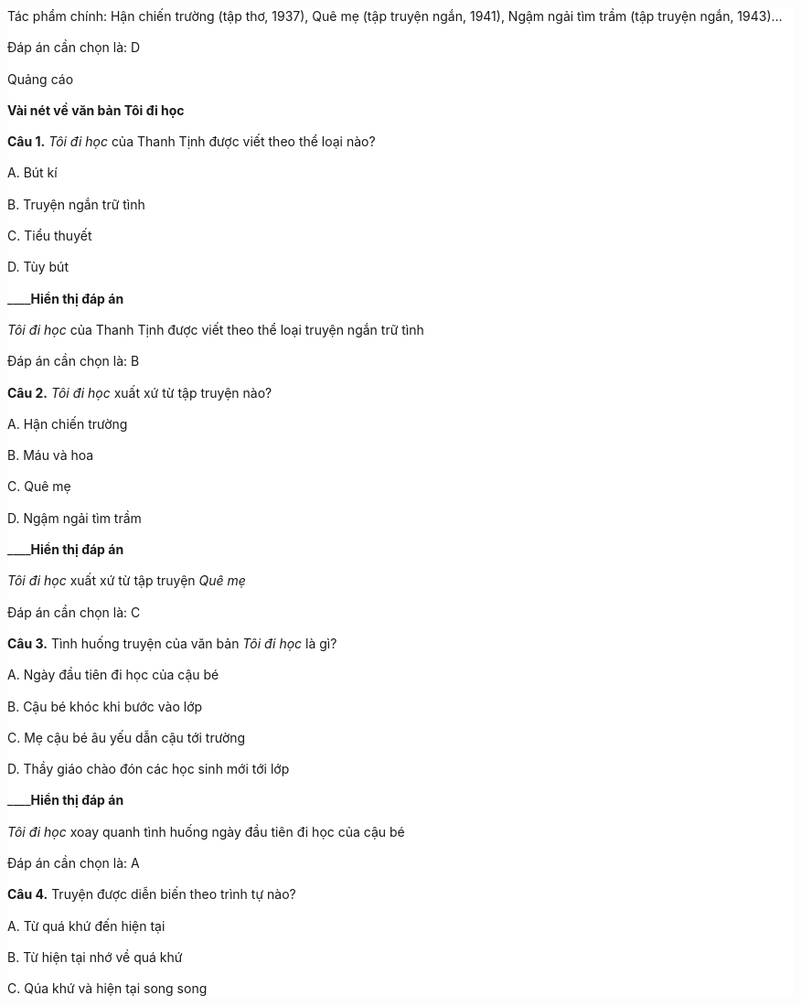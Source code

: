Tác phẩm chính: Hận chiến trường (tập thơ, 1937), Quê mẹ (tập truyện ngắn, 1941), Ngậm ngải tìm trầm (tập truyện ngắn, 1943)…

Đáp án cần chọn là: D

Quảng cáo

**Vài nét về văn bản Tôi đi học**

**Câu 1.** _Tôi đi học_ của Thanh Tịnh được viết theo thể loại nào?

A. Bút kí

B. Truyện ngắn trữ tình

C. Tiểu thuyết

D. Tùy bút

____**Hiển thị đáp án**

_Tôi đi học_ của Thanh Tịnh được viết theo thể loại truyện ngắn trữ tình

Đáp án cần chọn là: B

**Câu 2.** _Tôi đi học_ xuất xứ từ tập truyện nào?

A. Hận chiến trường

B. Máu và hoa

C. Quê mẹ

D. Ngậm ngải tìm trầm

____**Hiển thị đáp án**

_Tôi đi học_ xuất xứ từ tập truyện  _Quê mẹ_

Đáp án cần chọn là: C

**Câu 3.** Tình huống truyện của văn bản  _Tôi đi học_ là gì?

A. Ngày đầu tiên đi học của cậu bé

B. Cậu bé khóc khi bước vào lớp

C. Mẹ cậu bé âu yếu dẫn cậu tới trường

D. Thầy giáo chào đón các học sinh mới tới lớp

____**Hiển thị đáp án**

_Tôi đi học_ xoay quanh tình huống ngày đầu tiên đi học của cậu bé

Đáp án cần chọn là: A

**Câu 4.** Truyện được diễn biến theo trình tự nào?

A. Từ quá khứ đến hiện tại

B. Từ hiện tại nhớ về quá khứ

C. Qúa khứ và hiện tại song song
